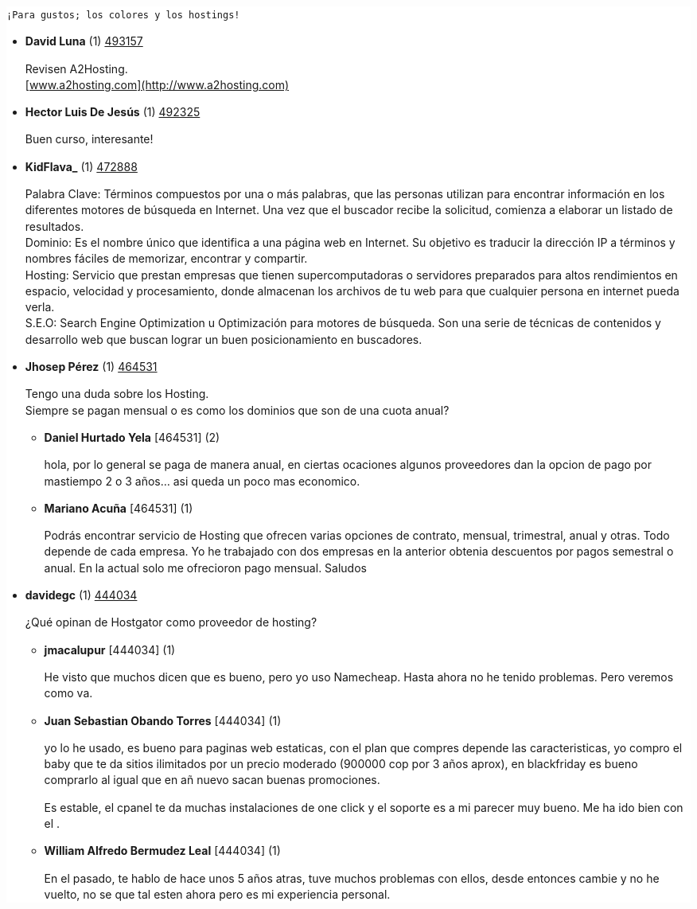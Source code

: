 	¡Para gustos; los colores y los hostings!

* **David Luna** (1) [493157](https://platzi.com/comentario/493157/) 

	Revisen A2Hosting.  
	[www.a2hosting.com](http://www.a2hosting.com)

* **Hector Luis De Jesús** (1) [492325](https://platzi.com/comentario/492325/) 

	Buen curso, interesante!

* **KidFlava_** (1) [472888](https://platzi.com/comentario/472888/) 

	Palabra Clave: Términos compuestos por una o más palabras, que las personas utilizan para encontrar información en los diferentes motores de búsqueda en Internet. Una vez que el buscador recibe la solicitud, comienza a elaborar un listado de resultados.  
	Dominio: Es el nombre único que identifica a una página web en Internet. Su objetivo es traducir la dirección IP a términos y nombres fáciles de memorizar, encontrar y compartir.  
	Hosting: Servicio que prestan empresas que tienen supercomputadoras o servidores preparados para altos rendimientos en espacio, velocidad y procesamiento, donde almacenan los archivos de tu web para que cualquier persona en internet pueda verla.  
	S.E.O: Search Engine Optimization u Optimización para motores de búsqueda. Son una serie de técnicas de contenidos y desarrollo web que buscan lograr un buen posicionamiento en buscadores.

* **Jhosep Pérez** (1) [464531](https://platzi.com/comentario/464531/) 

	Tengo una duda sobre los Hosting.  
	Siempre se pagan mensual o es como los dominios que son de una cuota anual?

	* **Daniel Hurtado Yela** [464531] (2)

		hola, por lo general se paga de manera anual, en ciertas ocaciones algunos proveedores dan la opcion de pago por mastiempo 2 o 3 años… asi queda un poco mas economico.

	* **Mariano Acuña** [464531] (1)

		Podrás encontrar servicio de Hosting que ofrecen varias opciones de contrato, mensual, trimestral, anual y otras. Todo depende de cada empresa. Yo he trabajado con dos empresas en la anterior obtenia descuentos por pagos semestral o anual. En la actual solo me ofrecioron pago mensual. Saludos

* **davidegc** (1) [444034](https://platzi.com/comentario/444034/) 

	¿Qué opinan de Hostgator como proveedor de hosting?

	* **jmacalupur** [444034] (1)

		He visto que muchos dicen que es bueno, pero yo uso Namecheap. Hasta ahora no he tenido problemas. Pero veremos como va.

	* **Juan Sebastian Obando Torres** [444034] (1)

		yo lo he usado, es bueno para paginas web estaticas, con el plan que compres depende las caracteristicas, yo compro el baby que te da sitios ilimitados por un precio moderado (900000 cop por 3 años aprox), en blackfriday es bueno comprarlo al igual que en añ nuevo sacan buenas promociones.
		
		Es estable, el cpanel te da muchas instalaciones de one click y el soporte es a mi parecer muy bueno. Me ha ido bien con el .

	* **William Alfredo Bermudez Leal** [444034] (1)

		En el pasado, te hablo de hace unos 5 años atras, tuve muchos problemas con ellos, desde entonces cambie y no he vuelto, no se que tal esten ahora pero es mi experiencia personal.
